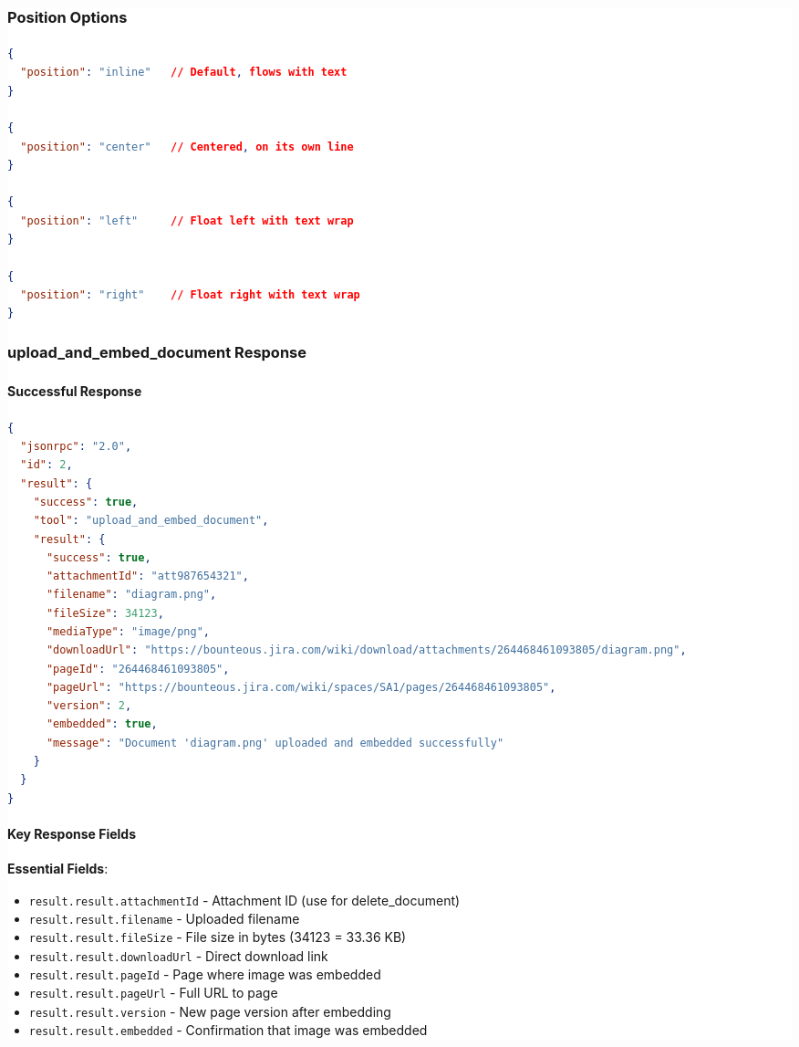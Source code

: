 ### Position Options

```json
{
  "position": "inline"   // Default, flows with text
}

{
  "position": "center"   // Centered, on its own line
}

{
  "position": "left"     // Float left with text wrap
}

{
  "position": "right"    // Float right with text wrap
}
```

### upload_and_embed_document Response

#### Successful Response

```json
{
  "jsonrpc": "2.0",
  "id": 2,
  "result": {
    "success": true,
    "tool": "upload_and_embed_document",
    "result": {
      "success": true,
      "attachmentId": "att987654321",
      "filename": "diagram.png",
      "fileSize": 34123,
      "mediaType": "image/png",
      "downloadUrl": "https://bounteous.jira.com/wiki/download/attachments/264468461093805/diagram.png",
      "pageId": "264468461093805",
      "pageUrl": "https://bounteous.jira.com/wiki/spaces/SA1/pages/264468461093805",
      "version": 2,
      "embedded": true,
      "message": "Document 'diagram.png' uploaded and embedded successfully"
    }
  }
}
```

#### Key Response Fields

**Essential Fields**:
- `result.result.attachmentId` - Attachment ID (use for delete_document)
- `result.result.filename` - Uploaded filename
- `result.result.fileSize` - File size in bytes (34123 = 33.36 KB)
- `result.result.downloadUrl` - Direct download link
- `result.result.pageId` - Page where image was embedded
- `result.result.pageUrl` - Full URL to page
- `result.result.version` - New page version after embedding
- `result.result.embedded` - Confirmation that image was embedded
